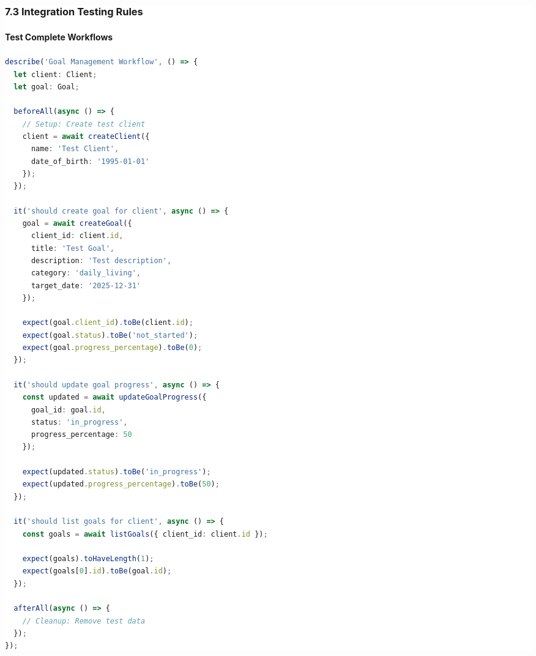 ### 7.3 Integration Testing Rules

#### Test Complete Workflows
```typescript
describe('Goal Management Workflow', () => {
  let client: Client;
  let goal: Goal;

  beforeAll(async () => {
    // Setup: Create test client
    client = await createClient({
      name: 'Test Client',
      date_of_birth: '1995-01-01'
    });
  });

  it('should create goal for client', async () => {
    goal = await createGoal({
      client_id: client.id,
      title: 'Test Goal',
      description: 'Test description',
      category: 'daily_living',
      target_date: '2025-12-31'
    });

    expect(goal.client_id).toBe(client.id);
    expect(goal.status).toBe('not_started');
    expect(goal.progress_percentage).toBe(0);
  });

  it('should update goal progress', async () => {
    const updated = await updateGoalProgress({
      goal_id: goal.id,
      status: 'in_progress',
      progress_percentage: 50
    });

    expect(updated.status).toBe('in_progress');
    expect(updated.progress_percentage).toBe(50);
  });

  it('should list goals for client', async () => {
    const goals = await listGoals({ client_id: client.id });

    expect(goals).toHaveLength(1);
    expect(goals[0].id).toBe(goal.id);
  });

  afterAll(async () => {
    // Cleanup: Remove test data
  });
});
```
